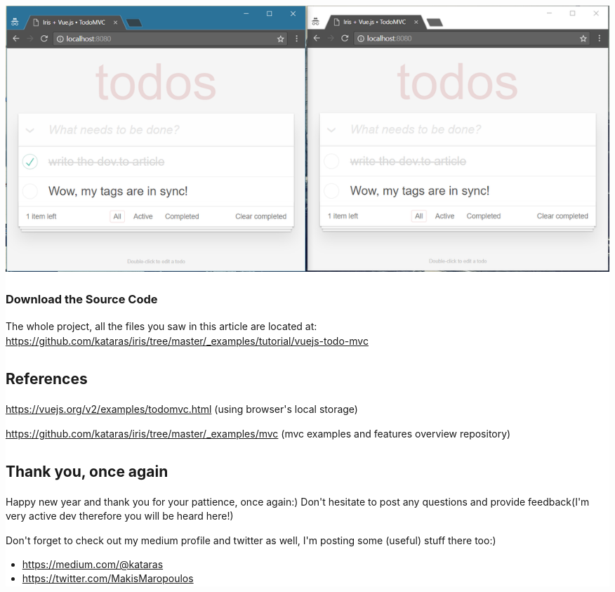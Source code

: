 ![](screen.png)

### Download the Source Code

The whole project, all the files you saw in this article are located at: https://github.com/kataras/iris/tree/master/_examples/tutorial/vuejs-todo-mvc

## References

https://vuejs.org/v2/examples/todomvc.html (using browser's local storage)

https://github.com/kataras/iris/tree/master/_examples/mvc (mvc examples and features overview repository)

## Thank you, once again

Happy new year and thank you for your pattience, once again:) Don't hesitate to post any questions and provide feedback(I'm very active dev therefore you will be heard here!)

Don't forget to check out my medium profile and twitter as well, I'm posting some (useful) stuff there too:)

- https://medium.com/@kataras 
- https://twitter.com/MakisMaropoulos
